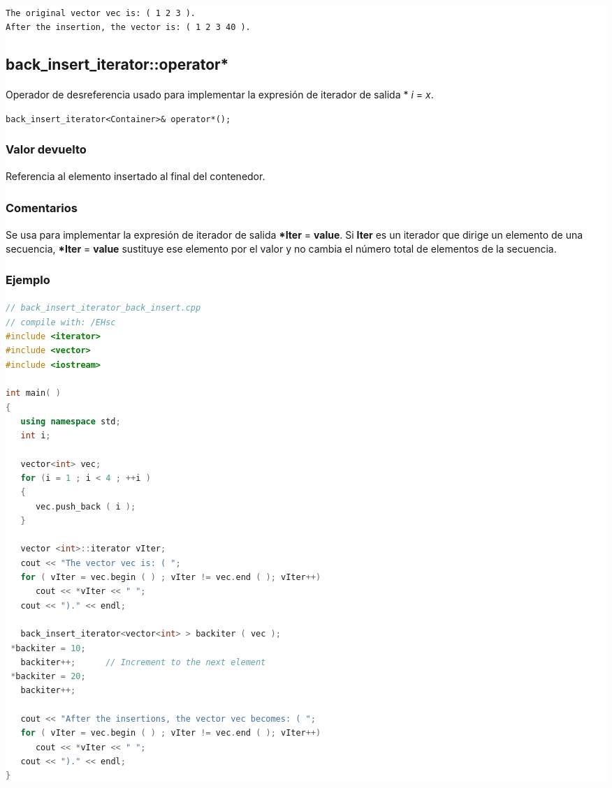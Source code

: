 ```Output  
The original vector vec is: ( 1 2 3 ).  
After the insertion, the vector is: ( 1 2 3 40 ).  
```  
  
##  <a name="op_star"></a>  back_insert_iterator::operator*  
 Operador de desreferencia usado para implementar la expresión de iterador de salida \* *i* = *x*.  
  
```  
back_insert_iterator<Container>& operator*();
```  
  
### <a name="return-value"></a>Valor devuelto  
 Referencia al elemento insertado al final del contenedor.  
  
### <a name="remarks"></a>Comentarios  
 Se usa para implementar la expresión de iterador de salida **\*Iter** = **value**. Si **Iter** es un iterador que dirige un elemento de una secuencia, **\*Iter** = **value** sustituye ese elemento por el valor y no cambia el número total de elementos de la secuencia.  
  
### <a name="example"></a>Ejemplo  
  
```cpp  
// back_insert_iterator_back_insert.cpp  
// compile with: /EHsc  
#include <iterator>  
#include <vector>  
#include <iostream>  
  
int main( )  
{  
   using namespace std;  
   int i;  
  
   vector<int> vec;  
   for (i = 1 ; i < 4 ; ++i )    
   {  
      vec.push_back ( i );  
   }  
  
   vector <int>::iterator vIter;  
   cout << "The vector vec is: ( ";  
   for ( vIter = vec.begin ( ) ; vIter != vec.end ( ); vIter++)  
      cout << *vIter << " ";  
   cout << ")." << endl;  
  
   back_insert_iterator<vector<int> > backiter ( vec );  
 *backiter = 10;  
   backiter++;      // Increment to the next element  
 *backiter = 20;  
   backiter++;  
  
   cout << "After the insertions, the vector vec becomes: ( ";  
   for ( vIter = vec.begin ( ) ; vIter != vec.end ( ); vIter++)  
      cout << *vIter << " ";  
   cout << ")." << endl;  
}  
```  
  